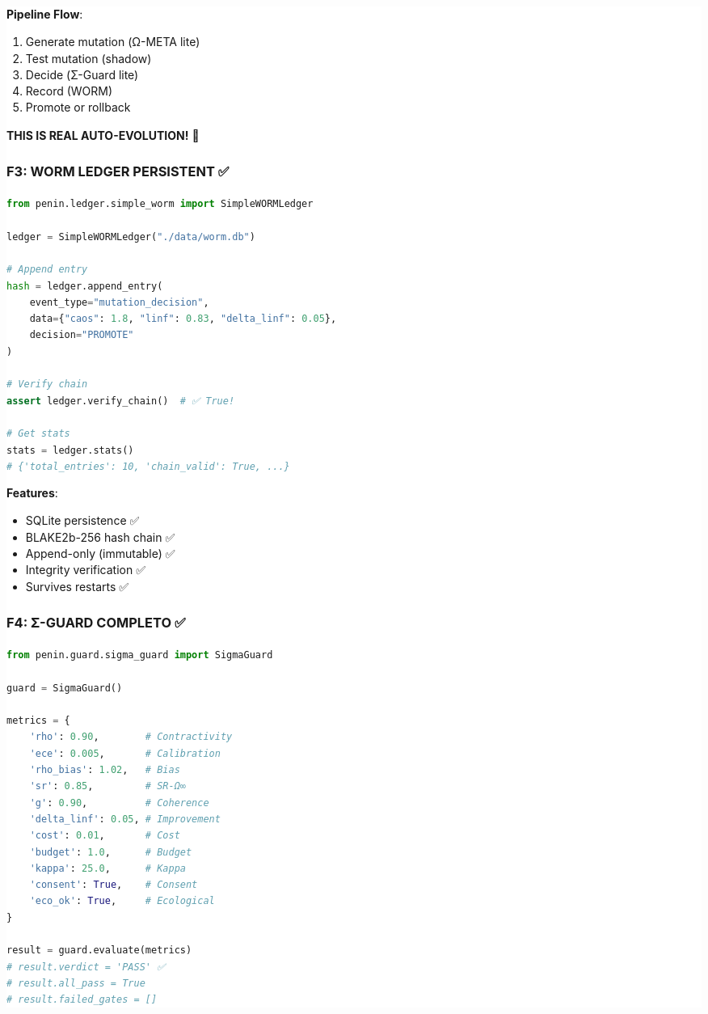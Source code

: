**Pipeline Flow**:
1. Generate mutation (Ω-META lite)
2. Test mutation (shadow)
3. Decide (Σ-Guard lite)
4. Record (WORM)
5. Promote or rollback

**THIS IS REAL AUTO-EVOLUTION!** 🧬

### F3: WORM LEDGER PERSISTENT ✅

```python
from penin.ledger.simple_worm import SimpleWORMLedger

ledger = SimpleWORMLedger("./data/worm.db")

# Append entry
hash = ledger.append_entry(
    event_type="mutation_decision",
    data={"caos": 1.8, "linf": 0.83, "delta_linf": 0.05},
    decision="PROMOTE"
)

# Verify chain
assert ledger.verify_chain()  # ✅ True!

# Get stats
stats = ledger.stats()
# {'total_entries': 10, 'chain_valid': True, ...}
```

**Features**:
- SQLite persistence ✅
- BLAKE2b-256 hash chain ✅
- Append-only (immutable) ✅
- Integrity verification ✅
- Survives restarts ✅

### F4: Σ-GUARD COMPLETO ✅

```python
from penin.guard.sigma_guard import SigmaGuard

guard = SigmaGuard()

metrics = {
    'rho': 0.90,        # Contractivity
    'ece': 0.005,       # Calibration
    'rho_bias': 1.02,   # Bias
    'sr': 0.85,         # SR-Ω∞
    'g': 0.90,          # Coherence
    'delta_linf': 0.05, # Improvement
    'cost': 0.01,       # Cost
    'budget': 1.0,      # Budget
    'kappa': 25.0,      # Kappa
    'consent': True,    # Consent
    'eco_ok': True,     # Ecological
}

result = guard.evaluate(metrics)
# result.verdict = 'PASS' ✅
# result.all_pass = True
# result.failed_gates = []
```
